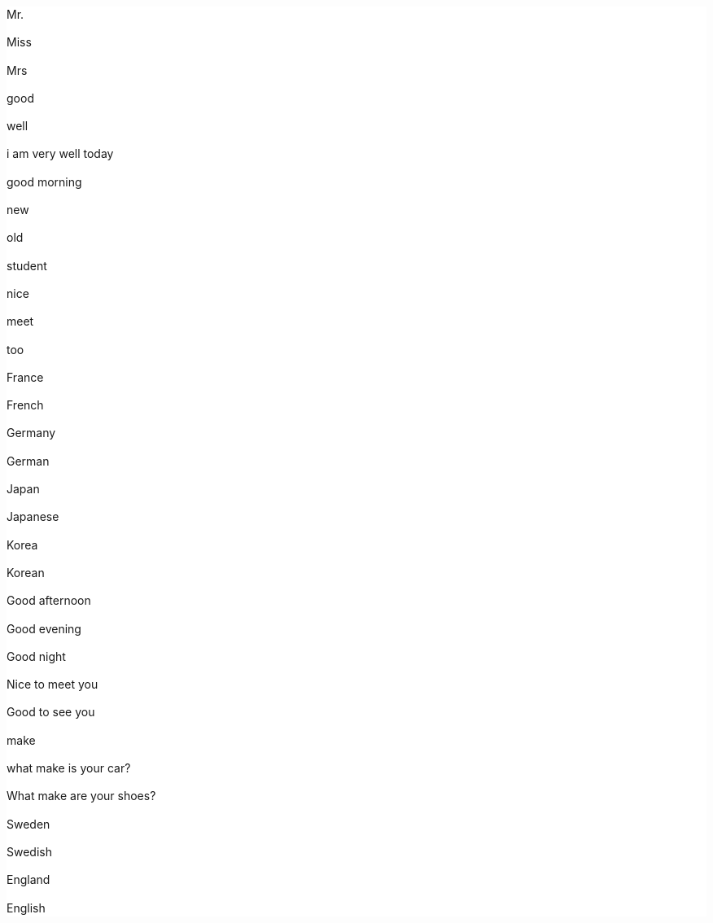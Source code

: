 Mr.

Miss

Mrs

good

well

i am very well today

good morning

new

old

student

nice

meet

too

France

French

Germany

German

Japan

Japanese

Korea

Korean

Good afternoon

Good evening

Good night

Nice to meet you

Good to see you

make

what make is your car?

What make are your shoes?

Sweden

Swedish

England

English
